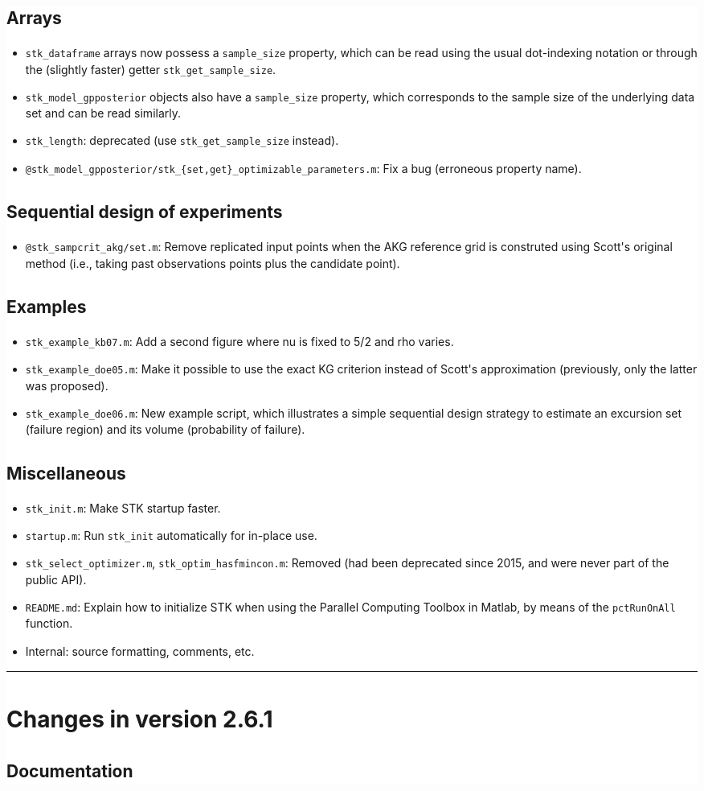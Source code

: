 ## Arrays

* `stk_dataframe` arrays now possess a `sample_size` property, which
  can be read using the usual dot-indexing notation or through the
  (slightly faster) getter `stk_get_sample_size`.

* `stk_model_gpposterior` objects also have a `sample_size` property,
  which corresponds to the sample size of the underlying data set and
  can be read similarly.

* `stk_length`: deprecated (use `stk_get_sample_size` instead).

* `@stk_model_gpposterior/stk_{set,get}_optimizable_parameters.m`: Fix
  a bug (erroneous property name).

## Sequential design of experiments

* `@stk_sampcrit_akg/set.m`: Remove replicated input points when the AKG
  reference grid is construted using Scott's original method (i.e., taking
  past observations points plus the candidate point).

## Examples

* `stk_example_kb07.m`: Add a second figure where nu is fixed to 5/2
  and rho varies.

* `stk_example_doe05.m`: Make it possible to use the exact KG criterion
  instead of Scott's approximation (previously, only the latter was
  proposed).

* `stk_example_doe06.m`: New example script, which illustrates a
  simple sequential design strategy to estimate an excursion set
  (failure region) and its volume (probability of failure).

## Miscellaneous

* `stk_init.m`: Make STK startup faster.

* `startup.m`: Run `stk_init` automatically for in-place use.

* `stk_select_optimizer.m`, `stk_optim_hasfmincon.m`: Removed
  (had been deprecated since 2015, and were never part of the public API).

* `README.md`: Explain how to initialize STK when using the Parallel
  Computing Toolbox in Matlab, by means of the `pctRunOnAll` function.

* Internal: source formatting, comments, etc.

-----


# Changes in version 2.6.1

## Documentation
